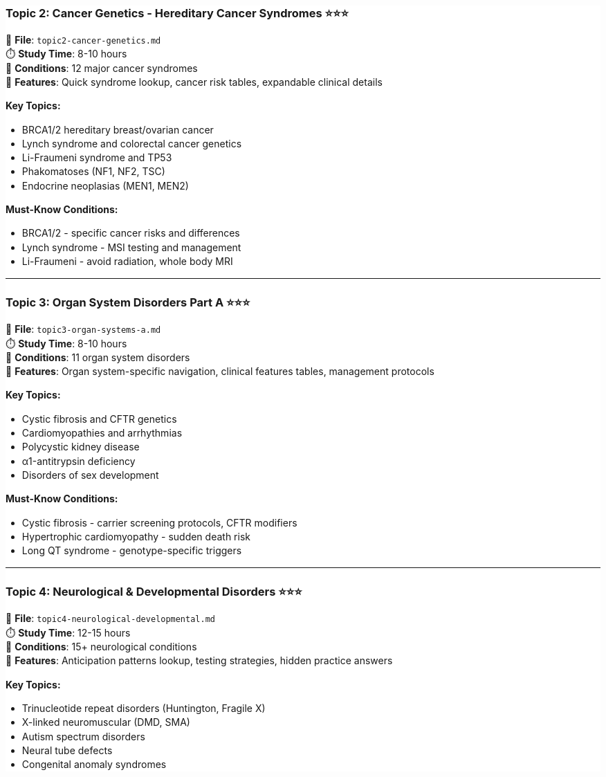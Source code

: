 
### **Topic 2: Cancer Genetics - Hereditary Cancer Syndromes** ⭐⭐⭐
📄 **File**: `topic2-cancer-genetics.md`  
⏱️ **Study Time**: 8-10 hours  
📝 **Conditions**: 12 major cancer syndromes  
🚀 **Features**: Quick syndrome lookup, cancer risk tables, expandable clinical details  

**Key Topics:**
- BRCA1/2 hereditary breast/ovarian cancer
- Lynch syndrome and colorectal cancer genetics
- Li-Fraumeni syndrome and TP53
- Phakomatoses (NF1, NF2, TSC)
- Endocrine neoplasias (MEN1, MEN2)

**Must-Know Conditions:**
- BRCA1/2 - specific cancer risks and differences
- Lynch syndrome - MSI testing and management
- Li-Fraumeni - avoid radiation, whole body MRI

---

### **Topic 3: Organ System Disorders Part A** ⭐⭐⭐
📄 **File**: `topic3-organ-systems-a.md`  
⏱️ **Study Time**: 8-10 hours  
📝 **Conditions**: 11 organ system disorders  
🚀 **Features**: Organ system-specific navigation, clinical features tables, management protocols  

**Key Topics:**
- Cystic fibrosis and CFTR genetics
- Cardiomyopathies and arrhythmias
- Polycystic kidney disease
- α1-antitrypsin deficiency
- Disorders of sex development

**Must-Know Conditions:**
- Cystic fibrosis - carrier screening protocols, CFTR modifiers
- Hypertrophic cardiomyopathy - sudden death risk
- Long QT syndrome - genotype-specific triggers

---

### **Topic 4: Neurological & Developmental Disorders** ⭐⭐⭐
📄 **File**: `topic4-neurological-developmental.md`  
⏱️ **Study Time**: 12-15 hours  
📝 **Conditions**: 15+ neurological conditions  
🚀 **Features**: Anticipation patterns lookup, testing strategies, hidden practice answers  

**Key Topics:**
- Trinucleotide repeat disorders (Huntington, Fragile X)
- X-linked neuromuscular (DMD, SMA)
- Autism spectrum disorders
- Neural tube defects
- Congenital anomaly syndromes
